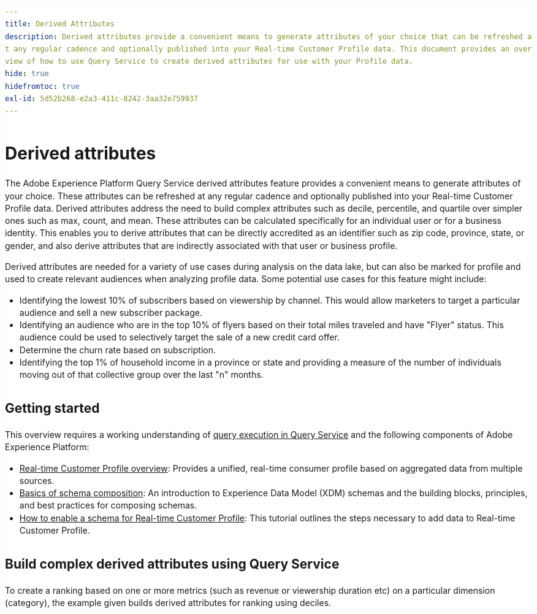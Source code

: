 ```yaml
---
title: Derived Attributes
description: Derived attributes provide a convenient means to generate attributes of your choice that can be refreshed at any regular cadence and optionally published into your Real-time Customer Profile data. This document provides an overview of how to use Query Service to create derived attributes for use with your Profile data.
hide: true
hidefromtoc: true
exl-id: 5d52b268-e2a3-411c-8242-3aa32e759937
---
```

# Derived attributes

The Adobe Experience Platform Query Service derived attributes feature provides a convenient means to generate attributes of your choice. These attributes can be refreshed at any regular cadence and optionally published into your Real-time Customer Profile data. Derived attributes address the need to build complex attributes such as decile, percentile, and quartile over simpler ones such as max, count, and mean. These attributes can be calculated specifically for an individual user or for a business identity. This enables you to derive attributes that can be directly accredited as an identifier such as zip code, province, state, or gender, and also derive attributes that are indirectly associated with that user or business profile.

Derived attributes are needed for a variety of use cases during analysis on the data lake, but can also be marked for profile and used to create relevant audiences when analyzing profile data. Some potential use cases for this feature might include:

* Identifying the lowest 10% of subscribers based on viewership by channel. This would allow marketers to target a particular audience and sell a new subscriber package.
* Identifying an audience who are in the top 10% of flyers based on their total miles traveled and have "Flyer" status. This audience could be used to selectively target the sale of a new credit card offer.
* Determine the churn rate based on subscription.
* Identifying the top 1% of household income in a province or state and providing a measure of the number of individuals moving out of that collective group over the last "n" months.

## Getting started

This overview requires a working understanding of [query execution in Query Service](./best-practices/writing-queries.md) and the following components of Adobe Experience Platform:

* [Real-time Customer Profile overview](../profile/home.md): Provides a unified, real-time consumer profile based on aggregated data from multiple sources.
* [Basics of schema composition](../xdm/schema/composition.md): An introduction to Experience Data Model (XDM) schemas and the building blocks, principles, and best practices for composing schemas.
* [How to enable a schema for Real-time Customer Profile](../profile/tutorials/add-profile-data.md): This tutorial outlines the steps necessary to add data to Real-time Customer Profile.

## Build complex derived attributes using Query Service

To create a ranking based on one or more metrics (such as revenue or viewership duration etc) on a particular dimension (category), the example given builds derived attributes for ranking using deciles.
